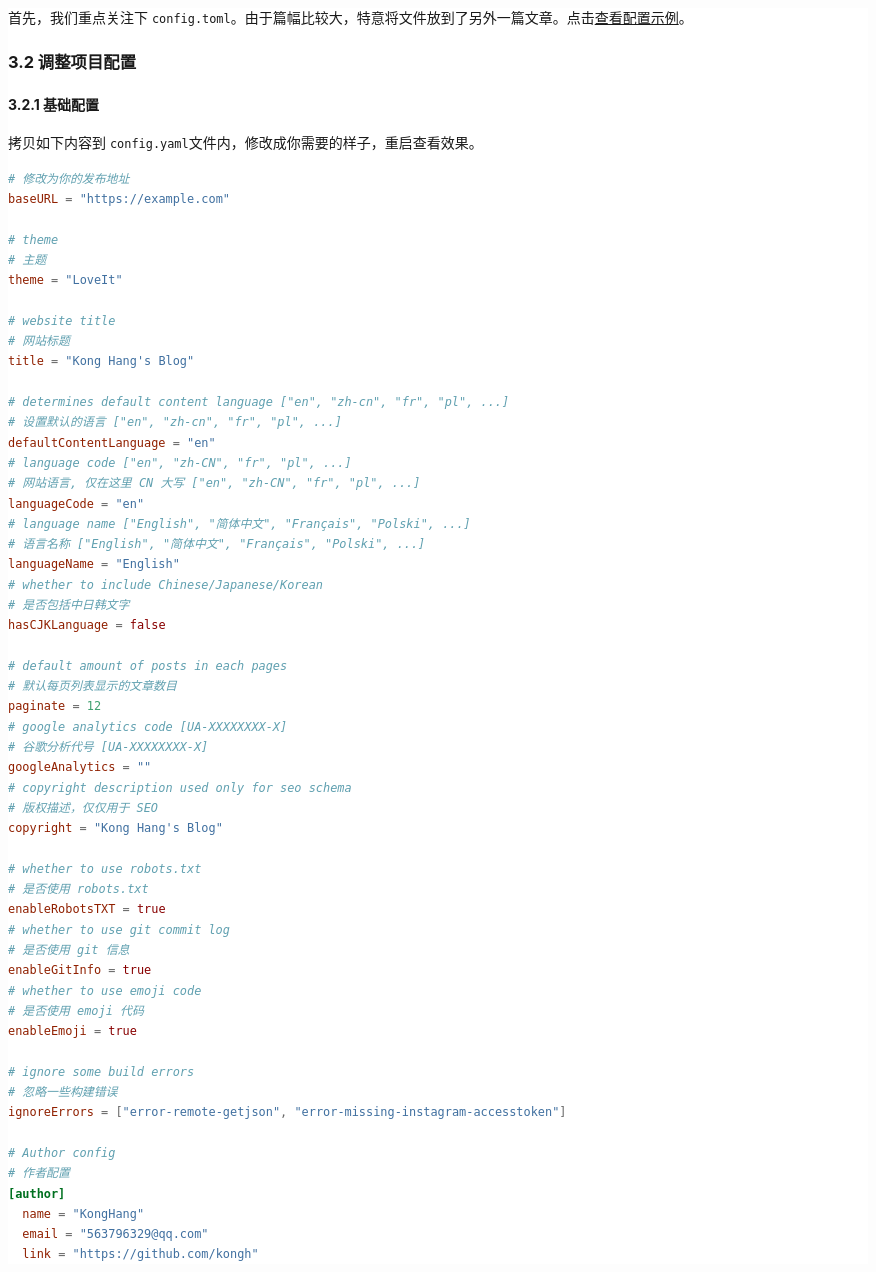 首先，我们重点关注下 `config.toml`。由于篇幅比较大，特意将文件放到了另外一篇文章。点击[查看配置示例](/posts/hugo-loveit-config)。

### 3.2 调整项目配置

#### 3.2.1 基础配置

拷贝如下内容到 `config.yaml`文件内，修改成你需要的样子，重启查看效果。

```toml
# 修改为你的发布地址
baseURL = "https://example.com"

# theme
# 主题
theme = "LoveIt"

# website title
# 网站标题
title = "Kong Hang's Blog"

# determines default content language ["en", "zh-cn", "fr", "pl", ...]
# 设置默认的语言 ["en", "zh-cn", "fr", "pl", ...]
defaultContentLanguage = "en"
# language code ["en", "zh-CN", "fr", "pl", ...]
# 网站语言, 仅在这里 CN 大写 ["en", "zh-CN", "fr", "pl", ...]
languageCode = "en"
# language name ["English", "简体中文", "Français", "Polski", ...]
# 语言名称 ["English", "简体中文", "Français", "Polski", ...]
languageName = "English"
# whether to include Chinese/Japanese/Korean
# 是否包括中日韩文字
hasCJKLanguage = false

# default amount of posts in each pages
# 默认每页列表显示的文章数目
paginate = 12
# google analytics code [UA-XXXXXXXX-X]
# 谷歌分析代号 [UA-XXXXXXXX-X]
googleAnalytics = ""
# copyright description used only for seo schema
# 版权描述，仅仅用于 SEO
copyright = "Kong Hang's Blog"

# whether to use robots.txt
# 是否使用 robots.txt
enableRobotsTXT = true
# whether to use git commit log
# 是否使用 git 信息
enableGitInfo = true
# whether to use emoji code
# 是否使用 emoji 代码
enableEmoji = true

# ignore some build errors
# 忽略一些构建错误
ignoreErrors = ["error-remote-getjson", "error-missing-instagram-accesstoken"]

# Author config
# 作者配置
[author]
  name = "KongHang"
  email = "563796329@qq.com"
  link = "https://github.com/kongh"
```
